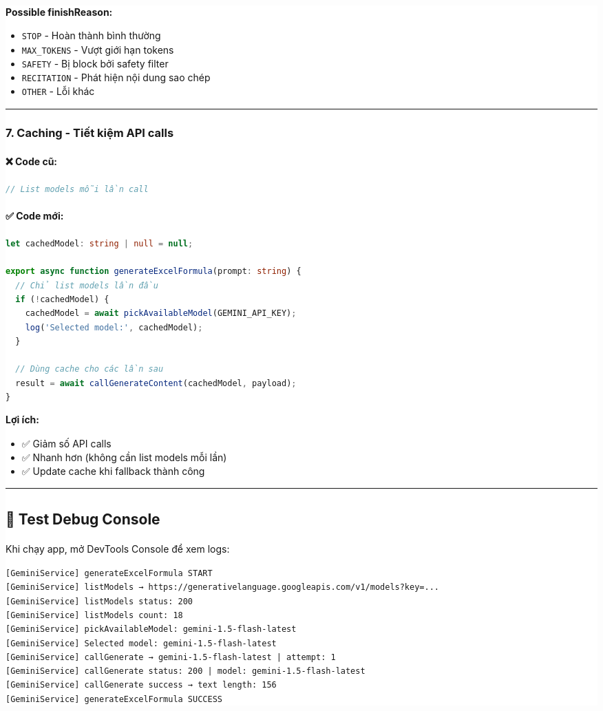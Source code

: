 **Possible finishReason:**
- `STOP` - Hoàn thành bình thường
- `MAX_TOKENS` - Vượt giới hạn tokens
- `SAFETY` - Bị block bởi safety filter
- `RECITATION` - Phát hiện nội dung sao chép
- `OTHER` - Lỗi khác

---

### 7. **Caching - Tiết kiệm API calls**

#### ❌ Code cũ:
```typescript
// List models mỗi lần call
```

#### ✅ Code mới:
```typescript
let cachedModel: string | null = null;

export async function generateExcelFormula(prompt: string) {
  // Chỉ list models lần đầu
  if (!cachedModel) {
    cachedModel = await pickAvailableModel(GEMINI_API_KEY);
    log('Selected model:', cachedModel);
  }
  
  // Dùng cache cho các lần sau
  result = await callGenerateContent(cachedModel, payload);
}
```

**Lợi ích:**
- ✅ Giảm số API calls
- ✅ Nhanh hơn (không cần list models mỗi lần)
- ✅ Update cache khi fallback thành công

---

## 🎯 **Test Debug Console**

Khi chạy app, mở DevTools Console để xem logs:

```
[GeminiService] generateExcelFormula START
[GeminiService] listModels → https://generativelanguage.googleapis.com/v1/models?key=...
[GeminiService] listModels status: 200
[GeminiService] listModels count: 18
[GeminiService] pickAvailableModel: gemini-1.5-flash-latest
[GeminiService] Selected model: gemini-1.5-flash-latest
[GeminiService] callGenerate → gemini-1.5-flash-latest | attempt: 1
[GeminiService] callGenerate status: 200 | model: gemini-1.5-flash-latest
[GeminiService] callGenerate success → text length: 156
[GeminiService] generateExcelFormula SUCCESS
```
